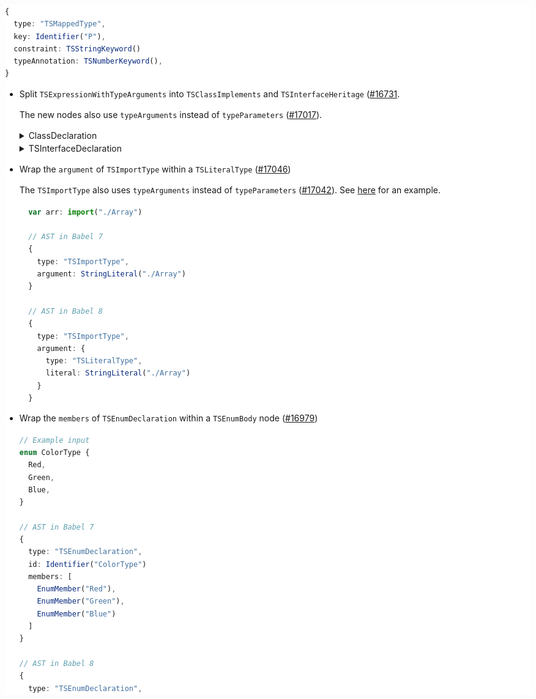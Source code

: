   ```ts title="input.ts"
  {
    type: "TSMappedType",
    key: Identifier("P"),
    constraint: TSStringKeyword()
    typeAnnotation: TSNumberKeyword(),
  }
  ```

- Split `TSExpressionWithTypeArguments` into `TSClassImplements` and `TSInterfaceHeritage` ([#16731](https://github.com/babel/babel/pull/16731).

  The new nodes also use `typeArguments` instead of `typeParameters` ([#17017](https://github.com/babel/babel/pull/17017)).

  <details><summary>ClassDeclaration</summary></details>

  <details><summary>TSInterfaceDeclaration</summary></details>

- <a name="ast-TSImportType"></a> Wrap the `argument` of `TSImportType` within a `TSLiteralType` ([#17046](https://github.com/babel/babel/pull/17046))

  The `TSImportType` also uses `typeArguments` instead of `typeParameters` ([#17042](https://github.com/babel/babel/pull/17042)). See [here](#ast-typeArguments) for an example.

  ```ts title="input.ts"
    var arr: import("./Array")

    // AST in Babel 7
    {
      type: "TSImportType",
      argument: StringLiteral("./Array")
    }

    // AST in Babel 8
    {
      type: "TSImportType",
      argument: {
        type: "TSLiteralType",
        literal: StringLiteral("./Array")
      }
    }
  ```

- <a name="ast-TSEnumDeclaration"></a> Wrap the `members` of `TSEnumDeclaration` within a `TSEnumBody` node ([#16979](https://github.com/babel/babel/pull/16979))

  ```ts title="input.ts"
  // Example input
  enum ColorType {
    Red,
    Green,
    Blue,
  }

  // AST in Babel 7
  {
    type: "TSEnumDeclaration",
    id: Identifier("ColorType")
    members: [
      EnumMember("Red"),
      EnumMember("Green"),
      EnumMember("Blue")
    ]
  }

  // AST in Babel 8
  {
    type: "TSEnumDeclaration",
  ```